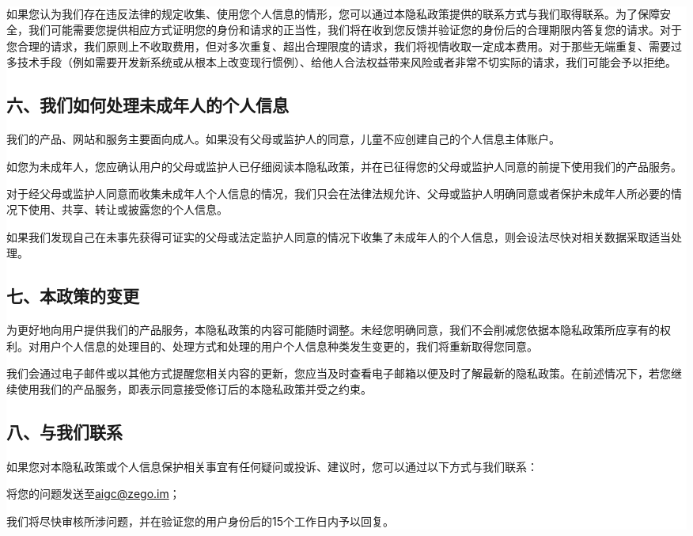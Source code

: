 
如果您认为我们存在违反法律的规定收集、使用您个人信息的情形，您可以通过本隐私政策提供的联系方式与我们取得联系。为了保障安全，我们可能需要您提供相应方式证明您的身份和请求的正当性，我们将在收到您反馈并验证您的身份后的合理期限内答复您的请求。对于您合理的请求，我们原则上不收取费用，但对多次重复、超出合理限度的请求，我们将视情收取一定成本费用。对于那些无端重复、需要过多技术手段（例如需要开发新系统或从根本上改变现行惯例）、给他人合法权益带来风险或者非常不切实际的请求，我们可能会予以拒绝。


## 六、我们如何处理未成年人的个人信息


我们的产品、网站和服务主要面向成人。如果没有父母或监护人的同意，儿童不应创建自己的个人信息主体账户。


如您为未成年人，您应确认用户的父母或监护人已仔细阅读本隐私政策，并在已征得您的父母或监护人同意的前提下使用我们的产品服务。


对于经父母或监护人同意而收集未成年人个人信息的情况，我们只会在法律法规允许、父母或监护人明确同意或者保护未成年人所必要的情况下使用、共享、转让或披露您的个人信息。


如果我们发现自己在未事先获得可证实的父母或法定监护人同意的情况下收集了未成年人的个人信息，则会设法尽快对相关数据采取适当处理。


## 七、本政策的变更


为更好地向用户提供我们的产品服务，本隐私政策的内容可能随时调整。未经您明确同意，我们不会削减您依据本隐私政策所应享有的权利。对用户个人信息的处理目的、处理方式和处理的用户个人信息种类发生变更的，我们将重新取得您同意。


我们会通过电子邮件或以其他方式提醒您相关内容的更新，您应当及时查看电子邮箱以便及时了解最新的隐私政策。在前述情况下，若您继续使用我们的产品服务，即表示同意接受修订后的本隐私政策并受之约束。


## 八、与我们联系


如果您对本隐私政策或个人信息保护相关事宜有任何疑问或投诉、建议时，您可以通过以下方式与我们联系：


将您的问题发送至[aigc@zego.im](mailto:aigc@zego.im)；


我们将尽快审核所涉问题，并在验证您的用户身份后的15个工作日内予以回复。